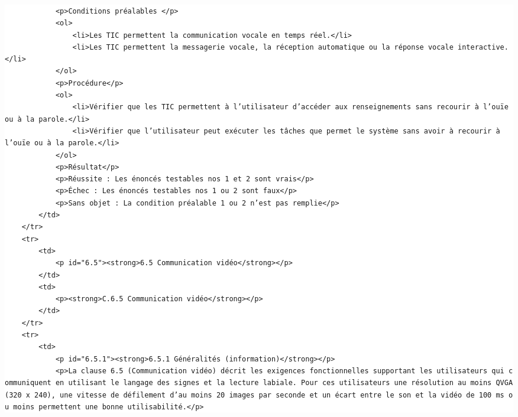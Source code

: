 				<p>Conditions préalables </p>
				<ol>
					<li>Les TIC permettent la communication vocale en temps réel.</li>
					<li>Les TIC permettent la messagerie vocale, la réception automatique ou la réponse vocale interactive.</li>
				</ol>
				<p>Procédure</p>
				<ol>
					<li>Vérifier que les TIC permettent à l’utilisateur d’accéder aux renseignements sans recourir à l’ouïe ou à la parole.</li>
					<li>Vérifier que l’utilisateur peut exécuter les tâches que permet le système sans avoir à recourir à l’ouïe ou à la parole.</li>
				</ol>
				<p>Résultat</p>
				<p>Réussite : Les énoncés testables nos 1 et 2 sont vrais</p>
				<p>Échec : Les énoncés testables nos 1 ou 2 sont faux</p>
				<p>Sans objet : La condition préalable 1 ou 2 n’est pas remplie</p>
			</td>
		</tr>
		<tr>
			<td>
				<p id="6.5"><strong>6.5 Communication vidéo</strong></p>
			</td>
			<td>
				<p><strong>C.6.5 Communication vidéo</strong></p>
			</td>
		</tr>
		<tr>
			<td>
				<p id="6.5.1"><strong>6.5.1 Généralités (information)</strong></p>
				<p>La clause 6.5 (Communication vidéo) décrit les exigences fonctionnelles supportant les utilisateurs qui communiquent en utilisant le langage des signes et la lecture labiale. Pour ces utilisateurs une résolution au moins QVGA (320 x 240), une vitesse de défilement d’au moins 20 images par seconde et un écart entre le son et la vidéo de 100 ms ou moins permettent une bonne utilisabilité.</p>
